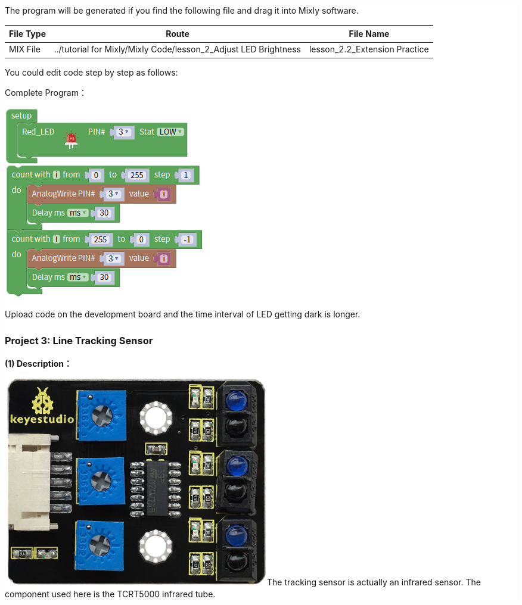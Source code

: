 The program will be generated if you find the following file and drag it into
Mixly software.

| File Type | Route                                                            | File Name                      |
|-----------|------------------------------------------------------------------|--------------------------------|
| MIX File  | ../tutorial for Mixly/Mixly Code/lesson_2_Adjust LED Brightness  | lesson_2.2_Extension Practice  |

You could edit code step by step as follows:

Complete Program：

![](media/802ce0d48b35cb64f18205ae11d61754.png)

Upload code on the development board and the time interval of LED getting dark
is longer.

### Project 3: Line Tracking Sensor

**(1) Description：**

![](media/d37c24e508361ab86b019135ab6950a9.png)The tracking sensor is
actually an infrared sensor. The component used here is the TCRT5000 infrared
tube.
